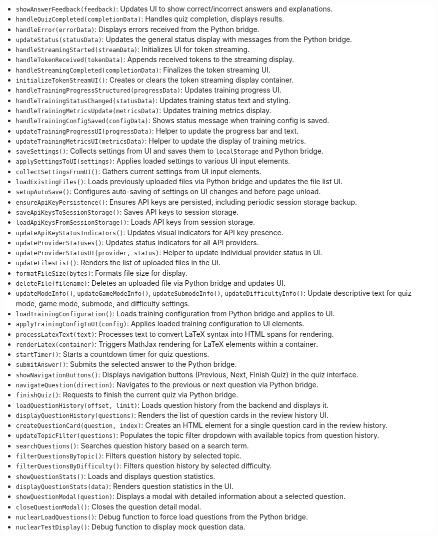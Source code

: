 - `showAnswerFeedback(feedback)`: Updates UI to show correct/incorrect answers and explanations.
- `handleQuizCompleted(completionData)`: Handles quiz completion, displays results.
- `handleError(errorData)`: Displays errors received from the Python bridge.
- `updateStatus(statusData)`: Updates the general status display with messages from the Python bridge.
- `handleStreamingStarted(streamData)`: Initializes UI for token streaming.
- `handleTokenReceived(tokenData)`: Appends received tokens to the streaming display.
- `handleStreamingCompleted(completionData)`: Finalizes the token streaming UI.
- `initializeTokenStreamUI()`: Creates or clears the token streaming display container.
- `handleTrainingProgressStructured(progressData)`: Updates training progress UI.
- `handleTrainingStatusChanged(statusData)`: Updates training status text and styling.
- `handleTrainingMetricsUpdate(metricsData)`: Updates training metrics display.
- `handleTrainingConfigSaved(configData)`: Shows status message when training config is saved.
- `updateTrainingProgressUI(progressData)`: Helper to update the progress bar and text.
- `updateTrainingMetricsUI(metricsData)`: Helper to update the display of training metrics.
- `saveSettings()`: Collects settings from UI and saves them to `localStorage` and Python bridge.
- `applySettingsToUI(settings)`: Applies loaded settings to various UI input elements.
- `collectSettingsFromUI()`: Gathers current settings from UI input elements.
- `loadExistingFiles()`: Loads previously uploaded files via Python bridge and updates the file list UI.
- `setupAutoSave()`: Configures auto-saving of settings on UI changes and before page unload.
- `ensureApiKeyPersistence()`: Ensures API keys are persisted, including periodic session storage backup.
- `saveApiKeysToSessionStorage()`: Saves API keys to session storage.
- `loadApiKeysFromSessionStorage()`: Loads API keys from session storage.
- `updateApiKeyStatusIndicators()`: Updates visual indicators for API key presence.
- `updateProviderStatuses()`: Updates status indicators for all API providers.
- `updateProviderStatusUI(provider, status)`: Helper to update individual provider status in UI.
- `updateFilesList()`: Renders the list of uploaded files in the UI.
- `formatFileSize(bytes)`: Formats file size for display.
- `deleteFile(filename)`: Deletes an uploaded file via Python bridge and updates UI.
- `updateModeInfo()`, `updateGameModeInfo()`, `updateSubmodeInfo()`, `updateDifficultyInfo()`: Update descriptive text for quiz mode, game mode, submode, and difficulty settings.
- `loadTrainingConfiguration()`: Loads training configuration from Python bridge and applies to UI.
- `applyTrainingConfigToUI(config)`: Applies loaded training configuration to UI elements.
- `processLatexText(text)`: Processes text to convert LaTeX syntax into HTML spans for rendering.
- `renderLatex(container)`: Triggers MathJax rendering for LaTeX elements within a container.
- `startTimer()`: Starts a countdown timer for quiz questions.
- `submitAnswer()`: Submits the selected answer to the Python bridge.
- `showNavigationButtons()`: Displays navigation buttons (Previous, Next, Finish Quiz) in the quiz interface.
- `navigateQuestion(direction)`: Navigates to the previous or next question via Python bridge.
- `finishQuiz()`: Requests to finish the current quiz via Python bridge.
- `loadQuestionHistory(offset, limit)`: Loads question history from the backend and displays it.
- `displayQuestionHistory(questions)`: Renders the list of question cards in the review history UI.
- `createQuestionCard(question, index)`: Creates an HTML element for a single question card in the review history.
- `updateTopicFilter(questions)`: Populates the topic filter dropdown with available topics from question history.
- `searchQuestions()`: Searches question history based on a search term.
- `filterQuestionsByTopic()`: Filters question history by selected topic.
- `filterQuestionsByDifficulty()`: Filters question history by selected difficulty.
- `showQuestionStats()`: Loads and displays question statistics.
- `displayQuestionStats(data)`: Renders question statistics in the UI.
- `showQuestionModal(question)`: Displays a modal with detailed information about a selected question.
- `closeQuestionModal()`: Closes the question detail modal.
- `nuclearLoadQuestions()`: Debug function to force load questions from the Python bridge.
- `nuclearTestDisplay()`: Debug function to display mock question data.